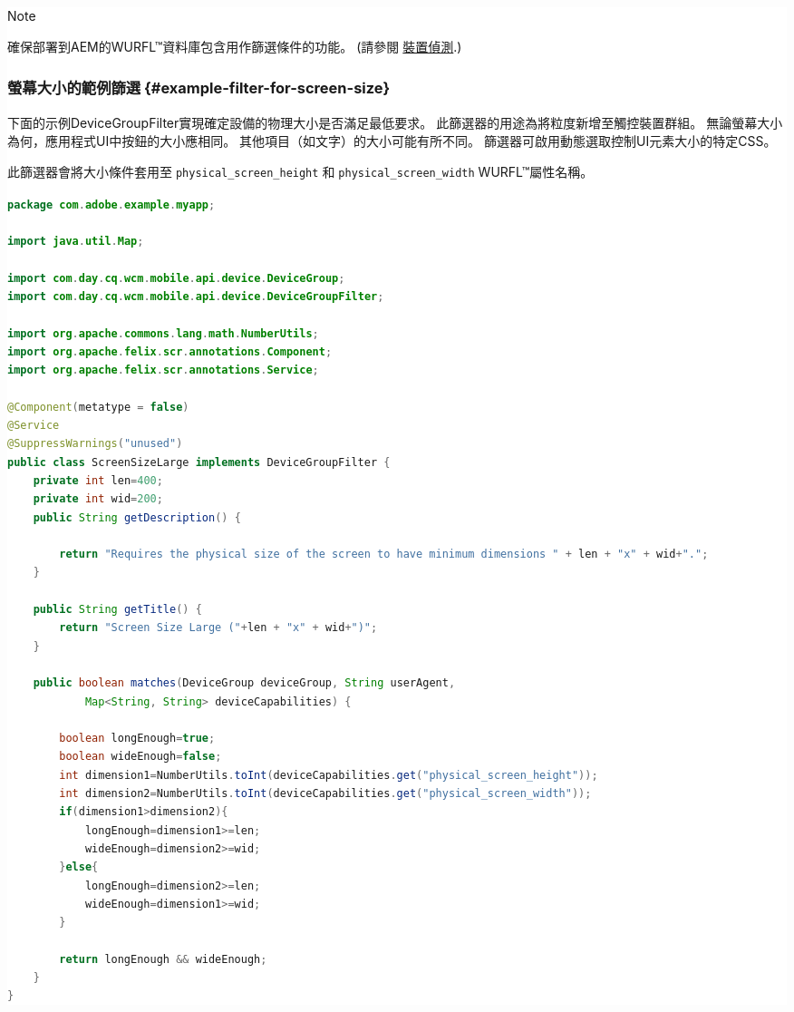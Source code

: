>[!NOTE]
>
>確保部署到AEM的WURFL™資料庫包含用作篩選條件的功能。 (請參閱 [裝置偵測](/help/sites-developing/mobile.md#server-side-device-detection).)

### 螢幕大小的範例篩選 {#example-filter-for-screen-size}

下面的示例DeviceGroupFilter實現確定設備的物理大小是否滿足最低要求。 此篩選器的用途為將粒度新增至觸控裝置群組。 無論螢幕大小為何，應用程式UI中按鈕的大小應相同。 其他項目（如文字）的大小可能有所不同。 篩選器可啟用動態選取控制UI元素大小的特定CSS。

此篩選器會將大小條件套用至 `physical_screen_height` 和 `physical_screen_width` WURFL™屬性名稱。

```java
package com.adobe.example.myapp;

import java.util.Map;

import com.day.cq.wcm.mobile.api.device.DeviceGroup;
import com.day.cq.wcm.mobile.api.device.DeviceGroupFilter;

import org.apache.commons.lang.math.NumberUtils;
import org.apache.felix.scr.annotations.Component;
import org.apache.felix.scr.annotations.Service;

@Component(metatype = false)
@Service
@SuppressWarnings("unused")
public class ScreenSizeLarge implements DeviceGroupFilter {
    private int len=400;
    private int wid=200;
    public String getDescription() {

        return "Requires the physical size of the screen to have minimum dimensions " + len + "x" + wid+".";
    }

    public String getTitle() {
        return "Screen Size Large ("+len + "x" + wid+")";
    }

    public boolean matches(DeviceGroup deviceGroup, String userAgent,
            Map<String, String> deviceCapabilities) {

        boolean longEnough=true;
        boolean wideEnough=false;
        int dimension1=NumberUtils.toInt(deviceCapabilities.get("physical_screen_height"));
        int dimension2=NumberUtils.toInt(deviceCapabilities.get("physical_screen_width"));
        if(dimension1>dimension2){
            longEnough=dimension1>=len;
            wideEnough=dimension2>=wid;
        }else{
            longEnough=dimension2>=len;
            wideEnough=dimension1>=wid;
        }

        return longEnough && wideEnough;
    }
}
```
